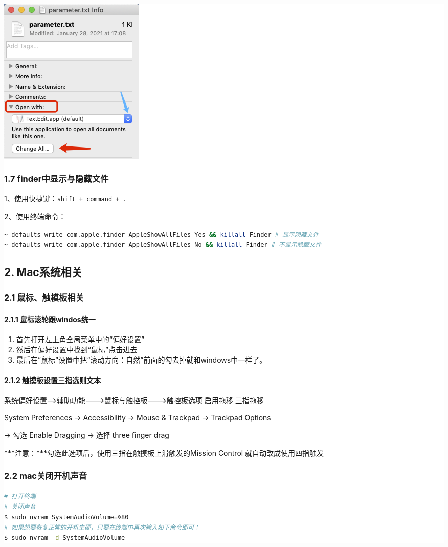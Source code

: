 ![](./img/007-mac.png)

### 1.7 finder中显示与隐藏文件

1、使用快捷键：`shift + command + .`

2、使用终端命令：

```bash
~ defaults write com.apple.finder AppleShowAllFiles Yes && killall Finder # 显示隐藏文件
~ defaults write com.apple.finder AppleShowAllFiles No && killall Finder # 不显示隐藏文件
```



## 2. Mac系统相关

### 2.1 鼠标、触模板相关

#### 2.1.1 鼠标滚轮跟windos统一

1. 首先打开左上角全局菜单中的“偏好设置”     
2. 然后在偏好设置中找到“鼠标”点击进去     
3. 最后在“鼠标”设置中把“滚动方向：自然”前面的勾去掉就和windows中一样了。   

#### 2.1.2 触摸板设置三指选则文本

系统偏好设置-->辅助功能--->鼠标与触控板--->触控板选项 启用拖移 三指拖移

System Preferences -> Accessibility -> Mouse & Trackpad -> Trackpad Options 

-> 勾选 Enable Dragging -> 选择 three finger drag

***注意：***勾选此选项后，使用三指在触摸板上滑触发的Mission Control 就自动改成使用四指触发

### 2.2 mac关闭开机声音

```bash
# 打开终端
# 关闭声音
$ sudo nvram SystemAudioVolume=%80
# 如果想要恢复正常的开机生硬，只要在终端中再次输入如下命令即可：
$ sudo nvram -d SystemAudioVolume
```

